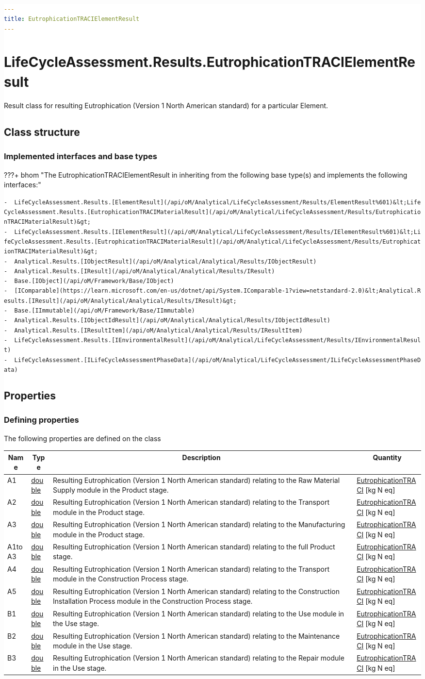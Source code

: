 ```yaml
---
title: EutrophicationTRACIElementResult
---
```


# LifeCycleAssessment.Results.EutrophicationTRACIElementResult

Result class for resulting Eutrophication (Version 1 North American standard) for a particular Element.

## Class structure

### Implemented interfaces and base types

???+ bhom "The EutrophicationTRACIElementResult in inheriting from the following base type(s) and implements the following interfaces:"

    -  LifeCycleAssessment.Results.[ElementResult](/api/oM/Analytical/LifeCycleAssessment/Results/ElementResult%601)&lt;LifeCycleAssessment.Results.[EutrophicationTRACIMaterialResult](/api/oM/Analytical/LifeCycleAssessment/Results/EutrophicationTRACIMaterialResult)&gt;
    -  LifeCycleAssessment.Results.[IElementResult](/api/oM/Analytical/LifeCycleAssessment/Results/IElementResult%601)&lt;LifeCycleAssessment.Results.[EutrophicationTRACIMaterialResult](/api/oM/Analytical/LifeCycleAssessment/Results/EutrophicationTRACIMaterialResult)&gt;
    -  Analytical.Results.[IObjectResult](/api/oM/Analytical/Analytical/Results/IObjectResult)
    -  Analytical.Results.[IResult](/api/oM/Analytical/Analytical/Results/IResult)
    -  Base.[IObject](/api/oM/Framework/Base/IObject)
    -  [IComparable](https://learn.microsoft.com/en-us/dotnet/api/System.IComparable-1?view=netstandard-2.0)&lt;Analytical.Results.[IResult](/api/oM/Analytical/Analytical/Results/IResult)&gt;
    -  Base.[IImmutable](/api/oM/Framework/Base/IImmutable)
    -  Analytical.Results.[IObjectIdResult](/api/oM/Analytical/Analytical/Results/IObjectIdResult)
    -  Analytical.Results.[IResultItem](/api/oM/Analytical/Analytical/Results/IResultItem)
    -  LifeCycleAssessment.Results.[IEnvironmentalResult](/api/oM/Analytical/LifeCycleAssessment/Results/IEnvironmentalResult)
    -  LifeCycleAssessment.[ILifeCycleAssessmentPhaseData](/api/oM/Analytical/LifeCycleAssessment/ILifeCycleAssessmentPhaseData)


## Properties



### Defining properties

The following properties are defined on the class

| Name             | Type             | Description      | Quantity         |
|------------------|------------------|------------------|------------------|
| A1 | [double](https://learn.microsoft.com/en-us/dotnet/api/System.Double?view=netstandard-2.0) | Resulting Eutrophication (Version 1 North American standard) relating to the Raw Material Supply module in the Product stage. | [EutrophicationTRACI](/api/oM/Dimensional/Quantities/Attributes/EutrophicationTRACI) [kg N eq] |
| A2 | [double](https://learn.microsoft.com/en-us/dotnet/api/System.Double?view=netstandard-2.0) | Resulting Eutrophication (Version 1 North American standard) relating to the Transport module in the Product stage. | [EutrophicationTRACI](/api/oM/Dimensional/Quantities/Attributes/EutrophicationTRACI) [kg N eq] |
| A3 | [double](https://learn.microsoft.com/en-us/dotnet/api/System.Double?view=netstandard-2.0) | Resulting Eutrophication (Version 1 North American standard) relating to the Manufacturing module in the Product stage. | [EutrophicationTRACI](/api/oM/Dimensional/Quantities/Attributes/EutrophicationTRACI) [kg N eq] |
| A1toA3 | [double](https://learn.microsoft.com/en-us/dotnet/api/System.Double?view=netstandard-2.0) | Resulting Eutrophication (Version 1 North American standard) relating to the full Product stage. | [EutrophicationTRACI](/api/oM/Dimensional/Quantities/Attributes/EutrophicationTRACI) [kg N eq] |
| A4 | [double](https://learn.microsoft.com/en-us/dotnet/api/System.Double?view=netstandard-2.0) | Resulting Eutrophication (Version 1 North American standard) relating to the Transport module in the Construction Process stage. | [EutrophicationTRACI](/api/oM/Dimensional/Quantities/Attributes/EutrophicationTRACI) [kg N eq] |
| A5 | [double](https://learn.microsoft.com/en-us/dotnet/api/System.Double?view=netstandard-2.0) | Resulting Eutrophication (Version 1 North American standard) relating to the Construction Installation Process module in the Construction Process stage. | [EutrophicationTRACI](/api/oM/Dimensional/Quantities/Attributes/EutrophicationTRACI) [kg N eq] |
| B1 | [double](https://learn.microsoft.com/en-us/dotnet/api/System.Double?view=netstandard-2.0) | Resulting Eutrophication (Version 1 North American standard) relating to the Use module in the Use stage. | [EutrophicationTRACI](/api/oM/Dimensional/Quantities/Attributes/EutrophicationTRACI) [kg N eq] |
| B2 | [double](https://learn.microsoft.com/en-us/dotnet/api/System.Double?view=netstandard-2.0) | Resulting Eutrophication (Version 1 North American standard) relating to the Maintenance module in the Use stage. | [EutrophicationTRACI](/api/oM/Dimensional/Quantities/Attributes/EutrophicationTRACI) [kg N eq] |
| B3 | [double](https://learn.microsoft.com/en-us/dotnet/api/System.Double?view=netstandard-2.0) | Resulting Eutrophication (Version 1 North American standard) relating to the Repair module in the Use stage. | [EutrophicationTRACI](/api/oM/Dimensional/Quantities/Attributes/EutrophicationTRACI) [kg N eq] |